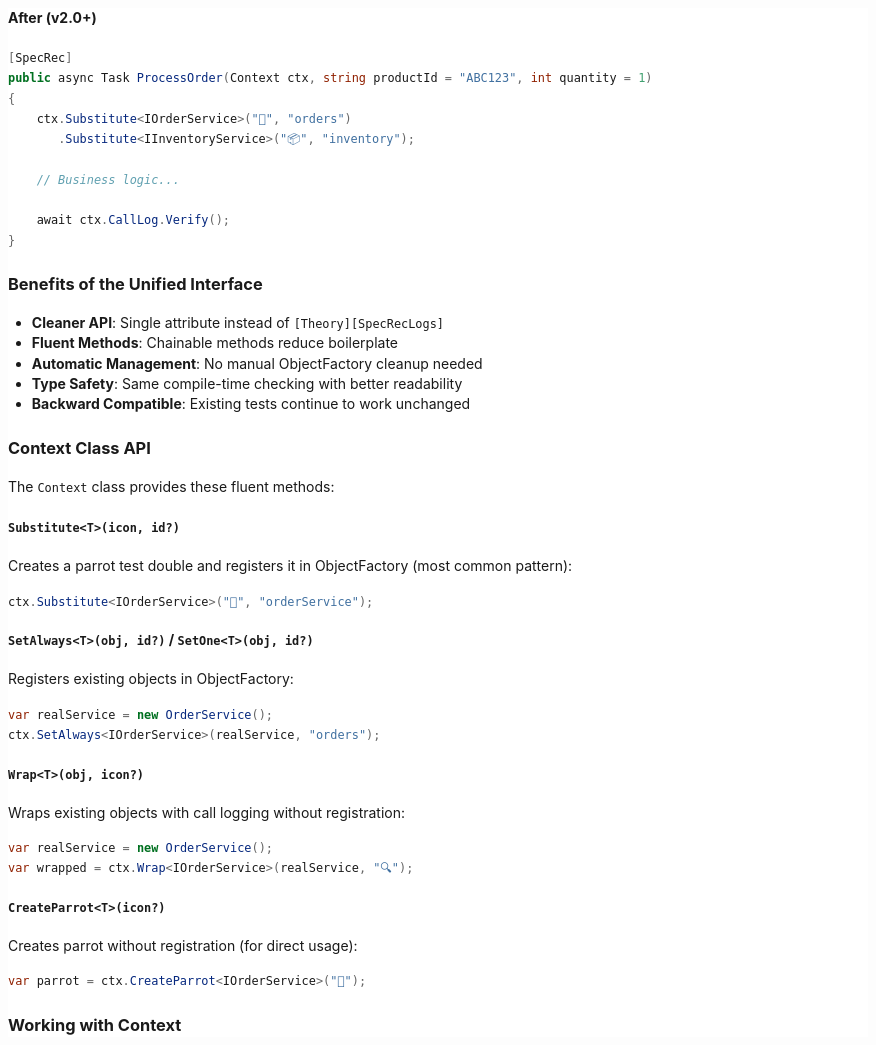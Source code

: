 #### After (v2.0+)
```csharp
[SpecRec]
public async Task ProcessOrder(Context ctx, string productId = "ABC123", int quantity = 1)
{
    ctx.Substitute<IOrderService>("🛒", "orders")
       .Substitute<IInventoryService>("📦", "inventory");
    
    // Business logic...
    
    await ctx.CallLog.Verify();
}
```

### Benefits of the Unified Interface

- **Cleaner API**: Single attribute instead of `[Theory][SpecRecLogs]`
- **Fluent Methods**: Chainable methods reduce boilerplate
- **Automatic Management**: No manual ObjectFactory cleanup needed
- **Type Safety**: Same compile-time checking with better readability
- **Backward Compatible**: Existing tests continue to work unchanged

### Context Class API

The `Context` class provides these fluent methods:

#### `Substitute<T>(icon, id?)` 
Creates a parrot test double and registers it in ObjectFactory (most common pattern):
```csharp
ctx.Substitute<IOrderService>("🛒", "orderService");
```

#### `SetAlways<T>(obj, id?)` / `SetOne<T>(obj, id?)`
Registers existing objects in ObjectFactory:
```csharp
var realService = new OrderService();
ctx.SetAlways<IOrderService>(realService, "orders");
```

#### `Wrap<T>(obj, icon?)`
Wraps existing objects with call logging without registration:
```csharp
var realService = new OrderService();
var wrapped = ctx.Wrap<IOrderService>(realService, "🔍");
```

#### `CreateParrot<T>(icon?)`
Creates parrot without registration (for direct usage):
```csharp
var parrot = ctx.CreateParrot<IOrderService>("🎯");
```

### Working with Context
